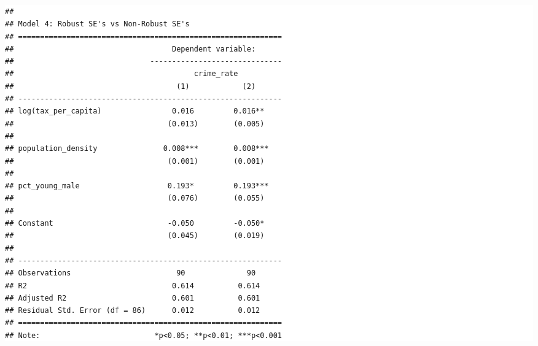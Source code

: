     ## 
    ## Model 4: Robust SE's vs Non-Robust SE's
    ## ============================================================
    ##                                    Dependent variable:      
    ##                               ------------------------------
    ##                                         crime_rate          
    ##                                     (1)            (2)      
    ## ------------------------------------------------------------
    ## log(tax_per_capita)                0.016         0.016**    
    ##                                   (0.013)        (0.005)    
    ##                                                             
    ## population_density               0.008***        0.008***   
    ##                                   (0.001)        (0.001)    
    ##                                                             
    ## pct_young_male                    0.193*         0.193***   
    ##                                   (0.076)        (0.055)    
    ##                                                             
    ## Constant                          -0.050         -0.050*    
    ##                                   (0.045)        (0.019)    
    ##                                                             
    ## ------------------------------------------------------------
    ## Observations                        90              90      
    ## R2                                 0.614          0.614     
    ## Adjusted R2                        0.601          0.601     
    ## Residual Std. Error (df = 86)      0.012          0.012     
    ## ============================================================
    ## Note:                          *p<0.05; **p<0.01; ***p<0.001
